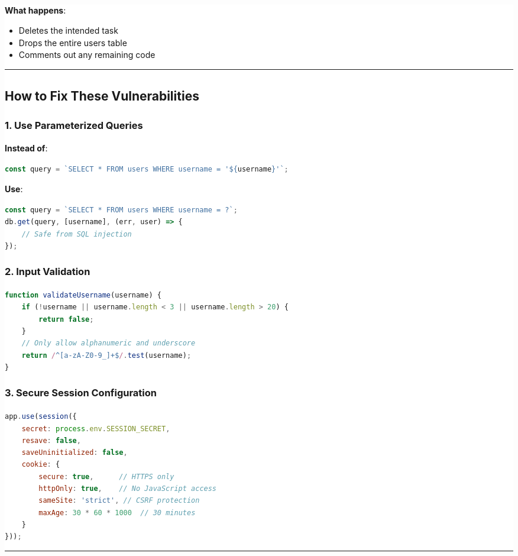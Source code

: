 **What happens**:
- Deletes the intended task
- Drops the entire users table
- Comments out any remaining code

---

## How to Fix These Vulnerabilities

### 1. Use Parameterized Queries

**Instead of**:
```javascript
const query = `SELECT * FROM users WHERE username = '${username}'`;
```

**Use**:
```javascript
const query = `SELECT * FROM users WHERE username = ?`;
db.get(query, [username], (err, user) => {
    // Safe from SQL injection
});
```

### 2. Input Validation

```javascript
function validateUsername(username) {
    if (!username || username.length < 3 || username.length > 20) {
        return false;
    }
    // Only allow alphanumeric and underscore
    return /^[a-zA-Z0-9_]+$/.test(username);
}
```

### 3. Secure Session Configuration

```javascript
app.use(session({
    secret: process.env.SESSION_SECRET,
    resave: false,
    saveUninitialized: false,
    cookie: { 
        secure: true,      // HTTPS only
        httpOnly: true,    // No JavaScript access
        sameSite: 'strict', // CSRF protection
        maxAge: 30 * 60 * 1000  // 30 minutes
    }
}));
```

---
